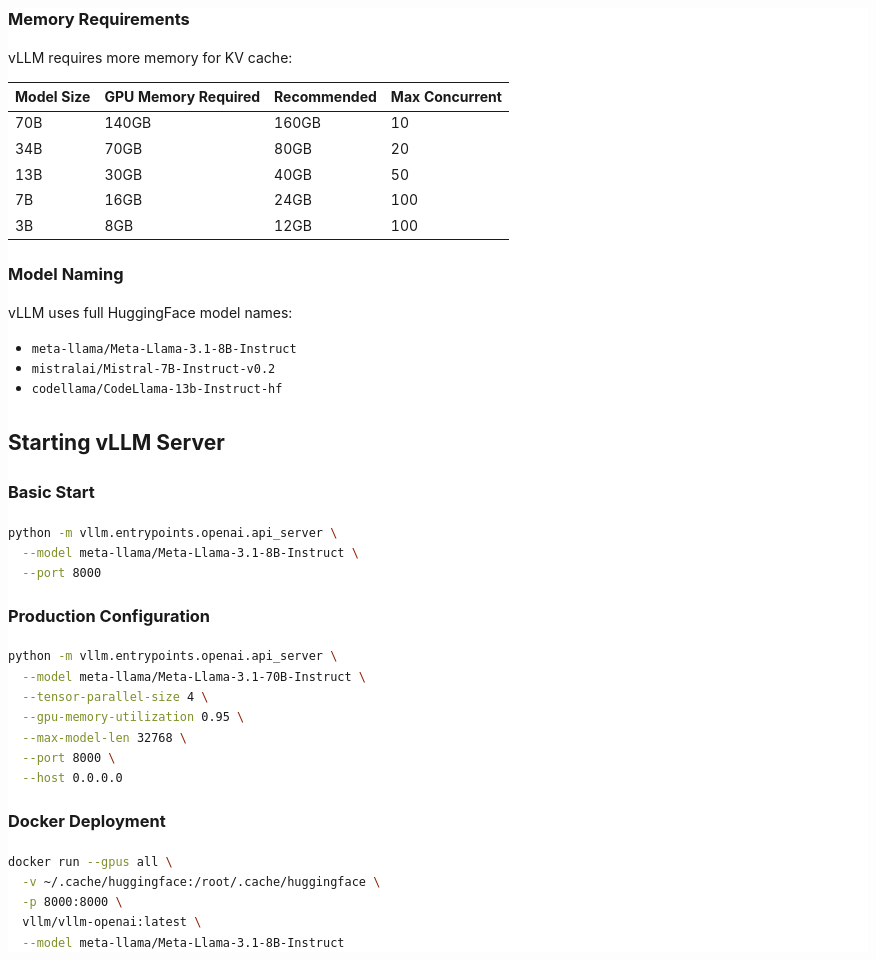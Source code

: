 ### Memory Requirements

vLLM requires more memory for KV cache:

| Model Size | GPU Memory Required | Recommended | Max Concurrent |
|------------|-------------------|-------------|----------------|
| 70B | 140GB | 160GB | 10 |
| 34B | 70GB | 80GB | 20 |
| 13B | 30GB | 40GB | 50 |
| 7B | 16GB | 24GB | 100 |
| 3B | 8GB | 12GB | 100 |

### Model Naming

vLLM uses full HuggingFace model names:

- `meta-llama/Meta-Llama-3.1-8B-Instruct`
- `mistralai/Mistral-7B-Instruct-v0.2`
- `codellama/CodeLlama-13b-Instruct-hf`

## Starting vLLM Server

### Basic Start

```bash
python -m vllm.entrypoints.openai.api_server \
  --model meta-llama/Meta-Llama-3.1-8B-Instruct \
  --port 8000
```

### Production Configuration

```bash
python -m vllm.entrypoints.openai.api_server \
  --model meta-llama/Meta-Llama-3.1-70B-Instruct \
  --tensor-parallel-size 4 \
  --gpu-memory-utilization 0.95 \
  --max-model-len 32768 \
  --port 8000 \
  --host 0.0.0.0
```

### Docker Deployment

```bash
docker run --gpus all \
  -v ~/.cache/huggingface:/root/.cache/huggingface \
  -p 8000:8000 \
  vllm/vllm-openai:latest \
  --model meta-llama/Meta-Llama-3.1-8B-Instruct
```
